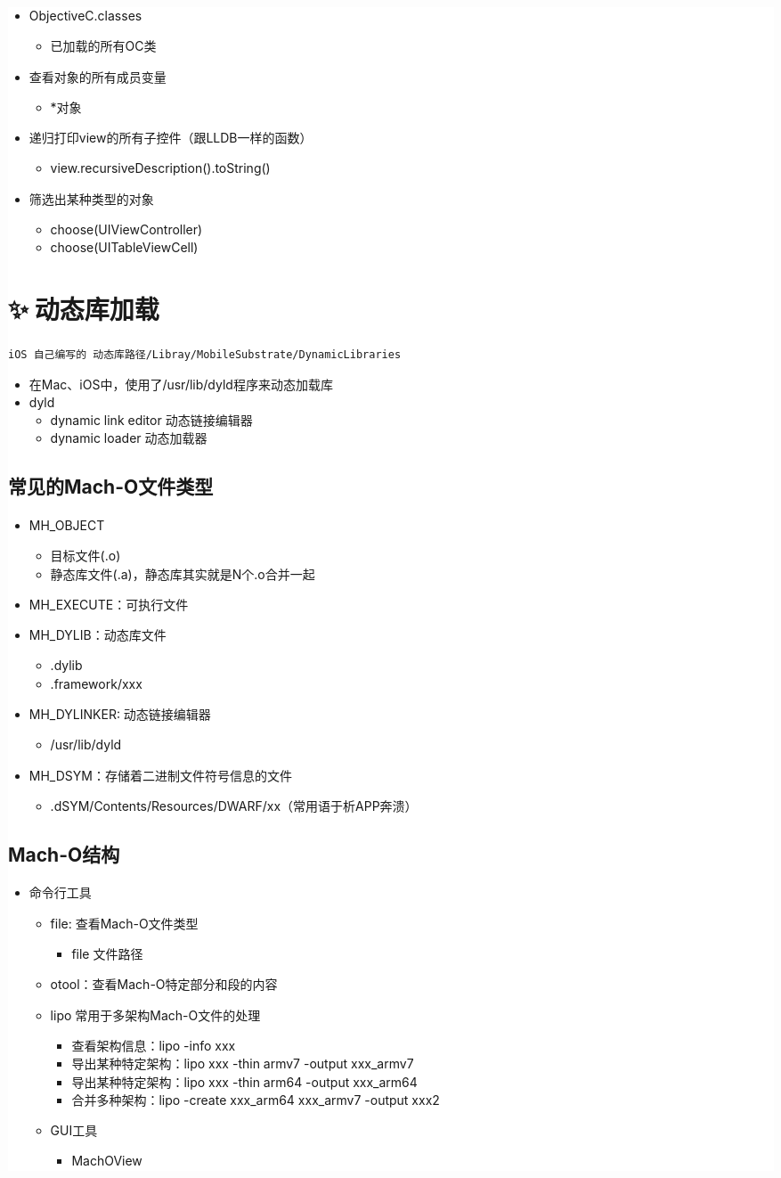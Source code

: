 * ObjectiveC.classes
    * 已加载的所有OC类

* 查看对象的所有成员变量
    * *对象

* 递归打印view的所有子控件（跟LLDB一样的函数）
    * view.recursiveDescription().toString()

* 筛选出某种类型的对象
    * choose(UIViewController)
    * choose(UITableViewCell)

# ✨ 动态库加载
`iOS 自己编写的 动态库路径/Libray/MobileSubstrate/DynamicLibraries`

* 在Mac、iOS中，使用了/usr/lib/dyld程序来动态加载库
* dyld
    * dynamic link editor 动态链接编辑器
    * dynamic loader 动态加载器

## 常见的Mach-O文件类型

* MH_OBJECT
    * 目标文件(.o)
    * 静态库文件(.a)，静态库其实就是N个.o合并一起

* MH_EXECUTE：可执行文件

* MH_DYLIB：动态库文件
    * .dylib
    * .framework/xxx

* MH_DYLINKER: 动态链接编辑器
    * /usr/lib/dyld

* MH_DSYM：存储着二进制文件符号信息的文件
    * .dSYM/Contents/Resources/DWARF/xx（常用语于析APP奔溃）

## Mach-O结构

* 命令行工具
    * file: 查看Mach-O文件类型
        * file 文件路径

    * otool：查看Mach-O特定部分和段的内容
    
    * lipo 常用于多架构Mach-O文件的处理
        * 查看架构信息：lipo -info xxx
        * 导出某种特定架构：lipo xxx -thin armv7 -output xxx_armv7
        * 导出某种特定架构：lipo xxx -thin arm64 -output xxx_arm64
        * 合并多种架构：lipo -create xxx_arm64 xxx_armv7 -output xxx2

    * GUI工具
        * MachOView

